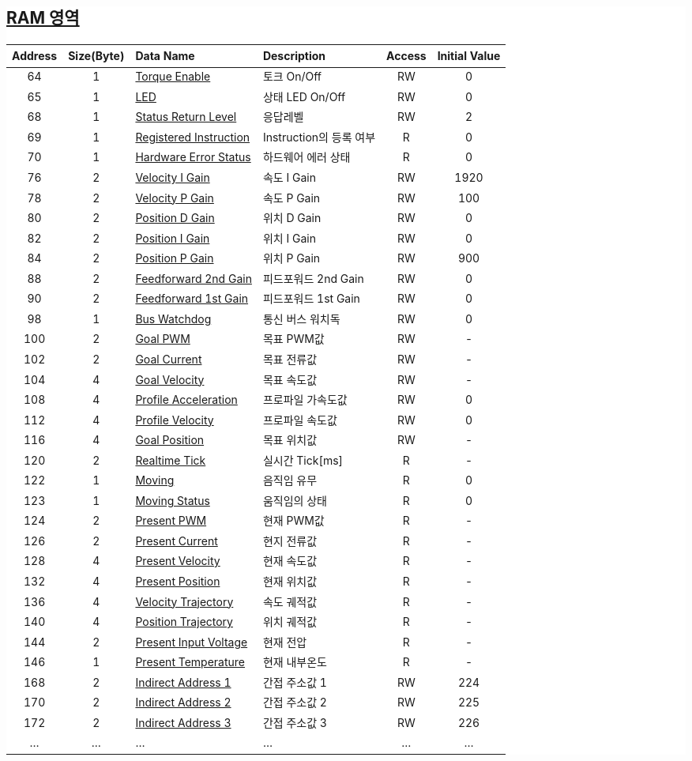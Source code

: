 
## [RAM 영역](#ram-영역)

| Address | Size(Byte) | Data Name                                         | Description             | Access | Initial Value |
|:-------:|:----------:|:--------------------------------------------------|:------------------------|:------:|:-------------:|
|   64    |     1      | [Torque Enable](#torque-enable)                   | 토크 On/Off             |   RW   |       0       |
|   65    |     1      | [LED](#led)                                       | 상태 LED On/Off         |   RW   |       0       |
|   68    |     1      | [Status Return Level](status-return-level)        | 응답레벨                |   RW   |       2       |
|   69    |     1      | [Registered Instruction](#registered-instruction) | Instruction의 등록 여부 |   R    |       0       |
|   70    |     1      | [Hardware Error Status](#hardware-error-status)   | 하드웨어 에러 상태      |   R    |       0       |
|   76    |     2      | [Velocity I Gain](#velocity-i-gain)               | 속도 I Gain             |   RW   |     1920      |
|   78    |     2      | [Velocity P Gain](#velocity-p-gain)               | 속도 P Gain             |   RW   |      100      |
|   80    |     2      | [Position D Gain](#position-d-gain)               | 위치 D Gain             |   RW   |       0       |
|   82    |     2      | [Position I Gain](#position-i-gain)               | 위치 I Gain             |   RW   |       0       |
|   84    |     2      | [Position P Gain](#position-p-gain)               | 위치 P Gain             |   RW   |      900      |
|   88    |     2      | [Feedforward 2nd Gain](#feedforward-2nd-gain)     | 피드포워드 2nd Gain     |   RW   |       0       |
|   90    |     2      | [Feedforward 1st Gain](#feedforward-1st-gain)     | 피드포워드 1st Gain     |   RW   |       0       |
|   98    |     1      | [Bus Watchdog](#bus-watchdog)                     | 통신 버스 워치독         |   RW   |       0       |
|   100   |     2      | [Goal PWM](#goal-pwm)                             | 목표 PWM값              |   RW   |       -       |
|   102   |     2      | [Goal Current](#goal-current)                     | 목표 전류값             |   RW   |       -       |
|   104   |     4      | [Goal Velocity](#goal-velocity)                   | 목표 속도값             |   RW   |       -       |
|   108   |     4      | [Profile Acceleration](#profile-acceleration)     | 프로파일 가속도값       |   RW   |       0       |
|   112   |     4      | [Profile Velocity](#profile-velocity)             | 프로파일 속도값         |   RW   |       0       |
|   116   |     4      | [Goal Position](#goal-position)                   | 목표 위치값             |   RW   |       -       |
|   120   |     2      | [Realtime Tick](#realtime-tick)                   | 실시간 Tick[ms]         |   R    |       -       |
|   122   |     1      | [Moving](#moving)                                 | 음직임 유무             |   R    |       0       |
|   123   |     1      | [Moving Status](#moving-status)                   | 움직임의 상태           |   R    |       0       |
|   124   |     2      | [Present PWM](#present-pwm)                       | 현재 PWM값              |   R    |       -       |
|   126   |     2      | [Present Current](#present-current)               | 현지 전류값             |   R    |       -       |
|   128   |     4      | [Present Velocity](#present-velocity)             | 현재 속도값             |   R    |       -       |
|   132   |     4      | [Present Position](#present-position)             | 현재 위치값             |   R    |       -       |
|   136   |     4      | [Velocity Trajectory](#velocity-trajectory)       | 속도 궤적값             |   R    |       -       |
|   140   |     4      | [Position Trajectory](#position-trajectory)       | 위치 궤적값             |   R    |       -       |
|   144   |     2      | [Present Input Voltage](#present-input-voltage)   | 현재 전압               |   R    |       -       |
|   146   |     1      | [Present Temperature](#present-temperature)       | 현재 내부온도           |   R    |       -       |
|   168   |     2      | [Indirect Address 1](#indirect-address)           | 간접 주소값 1           |   RW   |      224      |
|   170   |     2      | [Indirect Address 2](#indirect-address)           | 간접 주소값 2           |   RW   |      225      |
|   172   |     2      | [Indirect Address 3](#indirect-address)           | 간접 주소값 3           |   RW   |      226      |
|    …    |     …      | …                                                 | …                       |   …    |       …       |

[X_430_idle_ref.pdf]: http://www.robotis.com/service/download.php?no=157
[X-430_idle_ref.dwg]: http://www.robotis.com/service/download.php?no=156
[x-430_idle.stp]: http://www.robotis.com/service/download.php?no=158
[호환성 가이드]: http://www.robotis.com/service/compatibility_table.php?cate=dx
[Goal PWM(100)]: #goal-pwm100
[Goal Current(102)]: #goal-current102
[Goal Velocity(104)]: #goal-velocity104
[Profile Velocity(112)]: #profile-velocity112
[Velocity Trajectory(136)]: #velocity-trajectory136
[Position Trajectory(140)]: #position-trajectory140
[Shutdown(63)]: #shutdown63